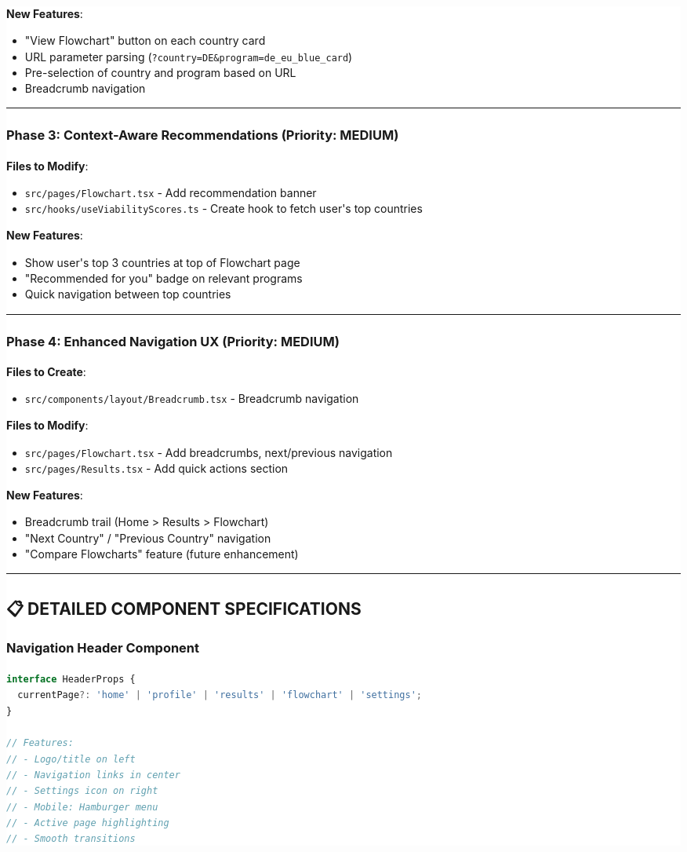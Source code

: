 **New Features**:
- "View Flowchart" button on each country card
- URL parameter parsing (`?country=DE&program=de_eu_blue_card`)
- Pre-selection of country and program based on URL
- Breadcrumb navigation

---

### **Phase 3: Context-Aware Recommendations** (Priority: MEDIUM)

**Files to Modify**:
- `src/pages/Flowchart.tsx` - Add recommendation banner
- `src/hooks/useViabilityScores.ts` - Create hook to fetch user's top countries

**New Features**:
- Show user's top 3 countries at top of Flowchart page
- "Recommended for you" badge on relevant programs
- Quick navigation between top countries

---

### **Phase 4: Enhanced Navigation UX** (Priority: MEDIUM)

**Files to Create**:
- `src/components/layout/Breadcrumb.tsx` - Breadcrumb navigation

**Files to Modify**:
- `src/pages/Flowchart.tsx` - Add breadcrumbs, next/previous navigation
- `src/pages/Results.tsx` - Add quick actions section

**New Features**:
- Breadcrumb trail (Home > Results > Flowchart)
- "Next Country" / "Previous Country" navigation
- "Compare Flowcharts" feature (future enhancement)

---

## 📋 **DETAILED COMPONENT SPECIFICATIONS**

### **Navigation Header Component**

```typescript
interface HeaderProps {
  currentPage?: 'home' | 'profile' | 'results' | 'flowchart' | 'settings';
}

// Features:
// - Logo/title on left
// - Navigation links in center
// - Settings icon on right
// - Mobile: Hamburger menu
// - Active page highlighting
// - Smooth transitions
```
